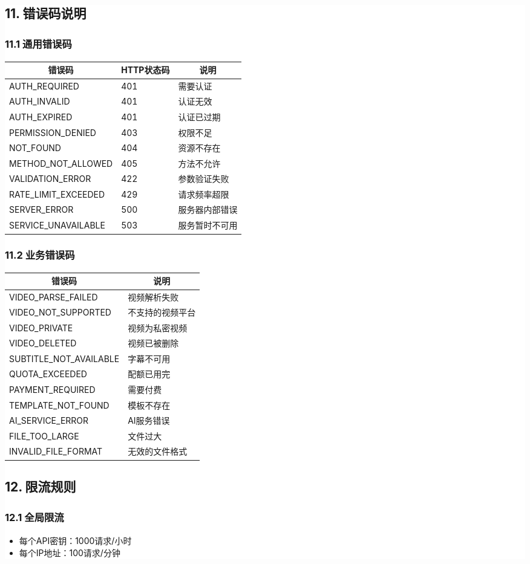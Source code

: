## 11. 错误码说明

### 11.1 通用错误码

| 错误码 | HTTP状态码 | 说明 |
|--------|------------|------|
| AUTH_REQUIRED | 401 | 需要认证 |
| AUTH_INVALID | 401 | 认证无效 |
| AUTH_EXPIRED | 401 | 认证已过期 |
| PERMISSION_DENIED | 403 | 权限不足 |
| NOT_FOUND | 404 | 资源不存在 |
| METHOD_NOT_ALLOWED | 405 | 方法不允许 |
| VALIDATION_ERROR | 422 | 参数验证失败 |
| RATE_LIMIT_EXCEEDED | 429 | 请求频率超限 |
| SERVER_ERROR | 500 | 服务器内部错误 |
| SERVICE_UNAVAILABLE | 503 | 服务暂时不可用 |

### 11.2 业务错误码

| 错误码 | 说明 |
|--------|------|
| VIDEO_PARSE_FAILED | 视频解析失败 |
| VIDEO_NOT_SUPPORTED | 不支持的视频平台 |
| VIDEO_PRIVATE | 视频为私密视频 |
| VIDEO_DELETED | 视频已被删除 |
| SUBTITLE_NOT_AVAILABLE | 字幕不可用 |
| QUOTA_EXCEEDED | 配额已用完 |
| PAYMENT_REQUIRED | 需要付费 |
| TEMPLATE_NOT_FOUND | 模板不存在 |
| AI_SERVICE_ERROR | AI服务错误 |
| FILE_TOO_LARGE | 文件过大 |
| INVALID_FILE_FORMAT | 无效的文件格式 |

## 12. 限流规则

### 12.1 全局限流
- 每个API密钥：1000请求/小时
- 每个IP地址：100请求/分钟
